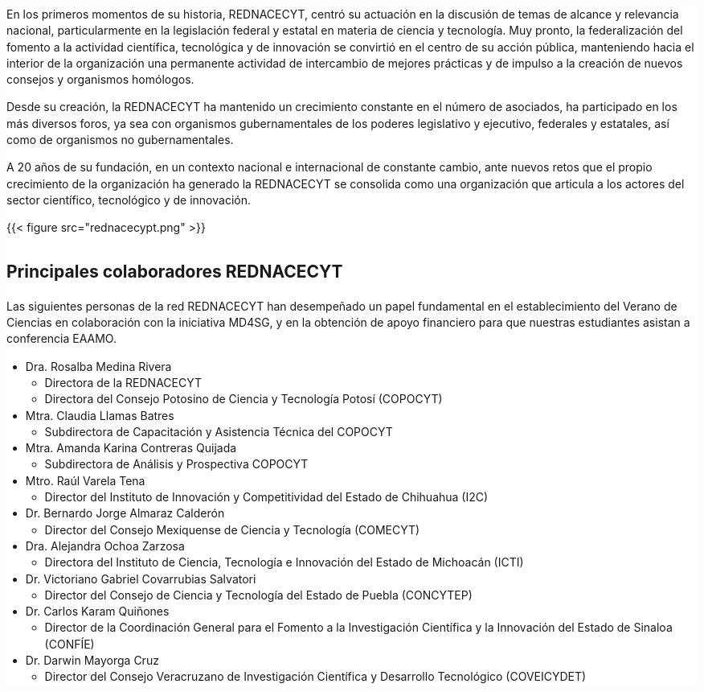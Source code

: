 En los primeros momentos de su historia, REDNACECYT, centró su actuación en la discusión de temas de alcance y relevancia nacional, particularmente en la legislación federal y estatal en materia de ciencia y tecnología. Muy pronto, la federalización del fomento a la actividad científica, tecnológica y de innovación se convirtió en el centro de su acción pública, manteniendo hacia el interior de la organización una permanente actividad de intercambio de mejores prácticas y de impulso a la creación de nuevos consejos y organismos homólogos.

Desde su creación, la REDNACECYT ha mantenido un crecimiento constante en el número de asociados, ha participado en los más diversos foros, ya sea con organismos gubernamentales de los poderes legislativo y ejecutivo, federales y estatales, así como de organismos no gubernamentales.

A 20 años de su fundación, en un contexto nacional e internacional de constante cambio, ante nuevos retos que el propio crecimiento de la organización ha generado la REDNACECYT se consolida como una organización que articula a los actores del sector científico, tecnológico y de innovación.

{{< figure src="rednacecypt.png" >}}

## Principales colaboradores REDNACECYT

Las siguientes personas de la red REDNACECYT han desempeñado un papel fundamental en el establecimiento del Verano de Ciencias en colaboración con la iniciativa MD4SG, y en la obtención de apoyo financiero para que nuestras estudiantes asistan a conferencia EAAMO.

*   Dra. Rosalba Medina Rivera
    *   Directora de la REDNACECYT
    *   Directora del Consejo Potosino de Ciencia y Tecnología Potosí (COPOCYT)
*   Mtra. Claudia Llamas Batres
    *   Subdirectora de Capacitación y Asistencia Técnica del COPOCYT
*   Mtra. Amanda Karina Contreras Quijada
    *   Subdirectora de Análisis y Prospectiva COPOCYT
*   Mtro. Raúl Varela Tena
    *   Director del Instituto de Innovación y Competitividad del Estado de Chihuahua (I2C)
*   Dr. Bernardo Jorge Almaraz Calderón
    *   Director del Consejo Mexiquense de Ciencia y Tecnología (COMECYT)
*   Dra. Alejandra Ochoa Zarzosa
    *   Directora del Instituto de Ciencia, Tecnología e Innovación del Estado de Michoacán (ICTI)
*   Dr. Victoriano Gabriel Covarrubias Salvatori
    *   Director del Consejo de Ciencia y Tecnología del Estado de Puebla (CONCYTEP)
*   Dr. Carlos Karam Quiñones
    *   Director de la Coordinación General para el Fomento a la Investigación Científica y la Innovación del Estado de Sinaloa (CONFÍE)
*   Dr. Darwin Mayorga Cruz
    *   Director del Consejo Veracruzano de Investigación Científica y Desarrollo Tecnológico (COVEICYDET)